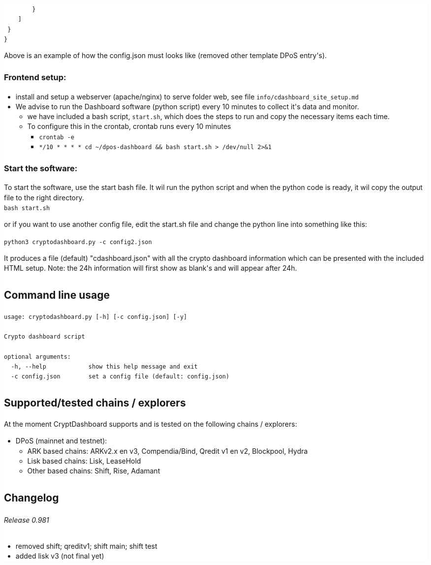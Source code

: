 ```
        }
    ]
 }
}
```
Above is an example of how the config.json must looks like (removed other template DPoS entry's).

### Frontend setup:
- install and setup a webserver (apache/nginx) to serve folder web, see file ```info/cdashboard_site_setup.md``` 
- We advise to run the Dashboard software (python script) every 10 minutes to collect it's data and monitor.
  - we have included a bash script, ```start.sh```, which does the steps to run and copy the necessary items each time. 
  - To configure this in the crontab, crontab runs every 10 minutes 
    - ```crontab -e```
    -  ```*/10 * * * * cd ~/dpos-dashboard && bash start.sh > /dev/null 2>&1```


### Start the software:
To start the software, use the start bash file. It wil run the python script and when the python code is ready, 
it wil copy the output file to the right directory.  
 ```bash start.sh``` 

or if you want to use another config file, edit the start.sh 
file and change the python line into something like this:

```python3 cryptodashboard.py -c config2.json```

It produces a file (default) "cdashboard.json" with all the crypto dashboard information which can be presented 
with the included HTML setup. Note: the 24h information will first show as blank's and will appear after 24h.


## Command line usage

```
usage: cryptodashboard.py [-h] [-c config.json] [-y]

Crypto dashboard script

optional arguments:
  -h, --help            show this help message and exit
  -c config.json        set a config file (default: config.json)

```


## Supported/tested chains / explorers

At the moment CryptDashboard supports and is tested on the following chains / explorers:
- DPoS (mainnet and testnet):  
  - ARK based chains: ARKv2.x en v3, Compendia/Bind,  Qredit v1 en v2, Blockpool, Hydra
  - Lisk based chains: Lisk, LeaseHold
  - Other based chains: Shift, Rise, Adamant


## Changelog

###### Release 0.981
- removed shift; qreditv1; shift main; shift test
- added lisk v3 (not final yet)

```